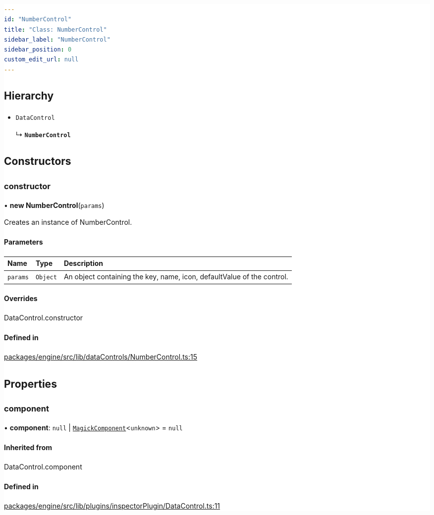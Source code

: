 ```yaml
---
id: "NumberControl"
title: "Class: NumberControl"
sidebar_label: "NumberControl"
sidebar_position: 0
custom_edit_url: null
---
```


## Hierarchy

- `DataControl`

  ↳ **`NumberControl`**

## Constructors

### constructor

• **new NumberControl**(`params`)

Creates an instance of NumberControl.

#### Parameters

| Name | Type | Description |
| :------ | :------ | :------ |
| `params` | `Object` | An object containing the key, name, icon, defaultValue of the control. |

#### Overrides

DataControl.constructor

#### Defined in

[packages/engine/src/lib/dataControls/NumberControl.ts:15](https://github.com/Oneirocom/MagickML/blob/f74165ec/packages/engine/src/lib/dataControls/NumberControl.ts#L15)

## Properties

### component

• **component**: ``null`` \| [`MagickComponent`](MagickComponent.md)<`unknown`\> = `null`

#### Inherited from

DataControl.component

#### Defined in

[packages/engine/src/lib/plugins/inspectorPlugin/DataControl.ts:11](https://github.com/Oneirocom/MagickML/blob/f74165ec/packages/engine/src/lib/plugins/inspectorPlugin/DataControl.ts#L11)
